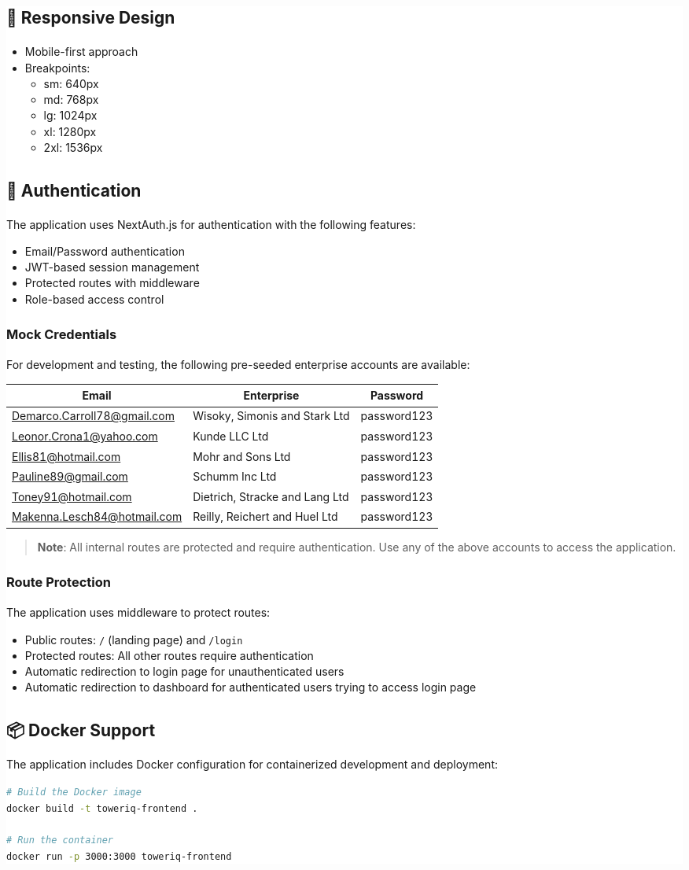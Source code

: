 ## 📱 Responsive Design

- Mobile-first approach
- Breakpoints:
  - sm: 640px
  - md: 768px
  - lg: 1024px
  - xl: 1280px
  - 2xl: 1536px

## 🔐 Authentication

The application uses NextAuth.js for authentication with the following features:

- Email/Password authentication
- JWT-based session management
- Protected routes with middleware
- Role-based access control

### Mock Credentials

For development and testing, the following pre-seeded enterprise accounts are available:

| Email                       | Enterprise                     | Password    |
| --------------------------- | ------------------------------ | ----------- |
| Demarco.Carroll78@gmail.com | Wisoky, Simonis and Stark Ltd  | password123 |
| Leonor.Crona1@yahoo.com     | Kunde LLC Ltd                  | password123 |
| Ellis81@hotmail.com         | Mohr and Sons Ltd              | password123 |
| Pauline89@gmail.com         | Schumm Inc Ltd                 | password123 |
| Toney91@hotmail.com         | Dietrich, Stracke and Lang Ltd | password123 |
| Makenna.Lesch84@hotmail.com | Reilly, Reichert and Huel Ltd  | password123 |

> **Note**: All internal routes are protected and require authentication. Use any of the above accounts to access the application.

### Route Protection

The application uses middleware to protect routes:

- Public routes: `/` (landing page) and `/login`
- Protected routes: All other routes require authentication
- Automatic redirection to login page for unauthenticated users
- Automatic redirection to dashboard for authenticated users trying to access login page

## 📦 Docker Support

The application includes Docker configuration for containerized development and deployment:

```bash
# Build the Docker image
docker build -t toweriq-frontend .

# Run the container
docker run -p 3000:3000 toweriq-frontend
```
